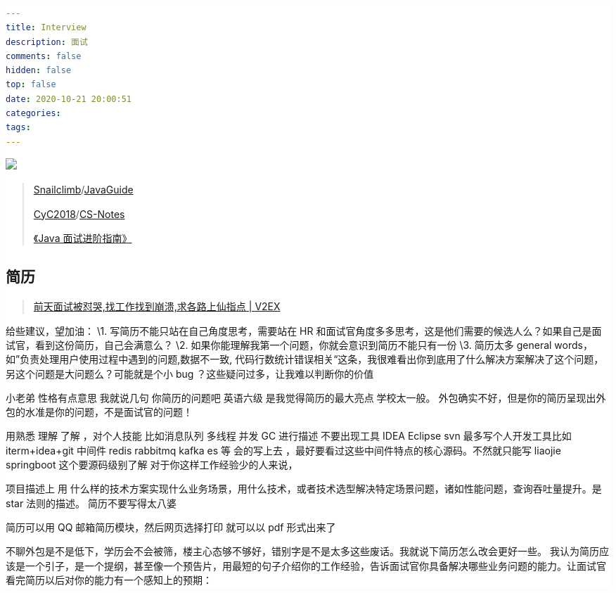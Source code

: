 ```yaml
---
title: Interview
description: 面试
comments: false
hidden: false
top: false
date: 2020-10-21 20:00:51
categories:
tags:
---
```


<img src="https://resources.workable.com/wp-content/uploads/2018/05/prepare-interviews-featured.png" width="100%"/>



> [Snailclimb](https://github.com/Snailclimb)/[JavaGuide](https://github.com/Snailclimb/JavaGuide)
>
> [CyC2018](https://github.com/CyC2018)/[CS-Notes](https://github.com/CyC2018/CS-Notes)
>
> [《Java 面试进阶指南》](https://xiaozhuanlan.com/javainterview?rel=javaguide) 


## 简历

> [前天面试被怼哭,找工作找到崩溃,求各路上仙指点 | V2EX](https://v2ex.com/t/671405)

给些建议，望加油：
\1. 写简历不能只站在自己角度思考，需要站在 HR 和面试官角度多多思考，这是他们需要的候选人么？如果自己是面试官，看到这份简历，自己会满意么？
\2. 如果你能理解我第一个问题，你就会意识到简历不能只有一份
\3. 简历太多 general words，如”负责处理用户使用过程中遇到的问题,数据不一致, 代码行数统计错误相关“这条，我很难看出你到底用了什么解决方案解决了这个问题，另这个问题是大问题么？可能就是个小 bug ？这些疑问过多，让我难以判断你的价值



小老弟 性格有点意思 我就说几句 你简历的问题吧
英语六级 是我觉得简历的最大亮点
学校太一般。
外包确实不好，但是你的简历呈现出外包的水准是你的问题，不是面试官的问题！

用熟悉 理解 了解 ，对个人技能 比如消息队列 多线程 并发 GC 进行描述
不要出现工具 IDEA Eclipse svn
最多写个人开发工具比如 iterm+idea+git
中间件 redis rabbitmq kafka es 等 会的写上去 ，最好要看过这些中间件特点的核心源码。不然就只能写 liaojie
springboot 这个要源码级别了解 对于你这样工作经验少的人来说，

项目描述上 用 什么样的技术方案实现什么业务场景，用什么技术，或者技术选型解决特定场景问题，诸如性能问题，查询吞吐量提升。是 star 法则的描述。
简历不要写得太八婆

简历可以用 QQ 邮箱简历模块，然后网页选择打印 就可以以 pdf 形式出来了



不聊外包是不是低下，学历会不会被筛，楼主心态够不够好，错别字是不是太多这些废话。我就说下简历怎么改会更好一些。
我认为简历应该是一个引子，是一个提纲，甚至像一个预告片，用最短的句子介绍你的工作经验，告诉面试官你具备解决哪些业务问题的能力。让面试官看完简历以后对你的能力有一个感知上的预期：
